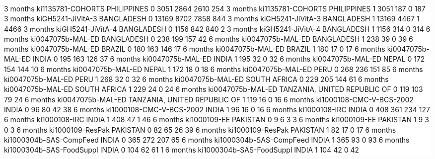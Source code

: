 3 months    ki1135781-COHORTS          PHILIPPINES                    0      3051    2864    2610    254
3 months    ki1135781-COHORTS          PHILIPPINES                    1      3051     187       0    187
3 months    kiGH5241-JiVitA-3          BANGLADESH                     0     13169    8702    7858    844
3 months    kiGH5241-JiVitA-3          BANGLADESH                     1     13169    4467       1   4466
3 months    kiGH5241-JiVitA-4          BANGLADESH                     0      1156     842     840      2
3 months    kiGH5241-JiVitA-4          BANGLADESH                     1      1156     314       0    314
6 months    ki0047075b-MAL-ED          BANGLADESH                     0       238     199     157     42
6 months    ki0047075b-MAL-ED          BANGLADESH                     1       238      39       0     39
6 months    ki0047075b-MAL-ED          BRAZIL                         0       180     163     146     17
6 months    ki0047075b-MAL-ED          BRAZIL                         1       180      17       0     17
6 months    ki0047075b-MAL-ED          INDIA                          0       195     163     126     37
6 months    ki0047075b-MAL-ED          INDIA                          1       195      32       0     32
6 months    ki0047075b-MAL-ED          NEPAL                          0       172     154     144     10
6 months    ki0047075b-MAL-ED          NEPAL                          1       172      18       0     18
6 months    ki0047075b-MAL-ED          PERU                           0       268     236     151     85
6 months    ki0047075b-MAL-ED          PERU                           1       268      32       0     32
6 months    ki0047075b-MAL-ED          SOUTH AFRICA                   0       229     205     144     61
6 months    ki0047075b-MAL-ED          SOUTH AFRICA                   1       229      24       0     24
6 months    ki0047075b-MAL-ED          TANZANIA, UNITED REPUBLIC OF   0       119     103      79     24
6 months    ki0047075b-MAL-ED          TANZANIA, UNITED REPUBLIC OF   1       119      16       0     16
6 months    ki1000108-CMC-V-BCS-2002   INDIA                          0        96      80      42     38
6 months    ki1000108-CMC-V-BCS-2002   INDIA                          1        96      16       0     16
6 months    ki1000108-IRC              INDIA                          0       408     361     234    127
6 months    ki1000108-IRC              INDIA                          1       408      47       1     46
6 months    ki1000109-EE               PAKISTAN                       0         9       6       3      3
6 months    ki1000109-EE               PAKISTAN                       1         9       3       0      3
6 months    ki1000109-ResPak           PAKISTAN                       0        82      65      26     39
6 months    ki1000109-ResPak           PAKISTAN                       1        82      17       0     17
6 months    ki1000304b-SAS-CompFeed    INDIA                          0       365     272     207     65
6 months    ki1000304b-SAS-CompFeed    INDIA                          1       365      93       0     93
6 months    ki1000304b-SAS-FoodSuppl   INDIA                          0       104      62      61      1
6 months    ki1000304b-SAS-FoodSuppl   INDIA                          1       104      42       0     42